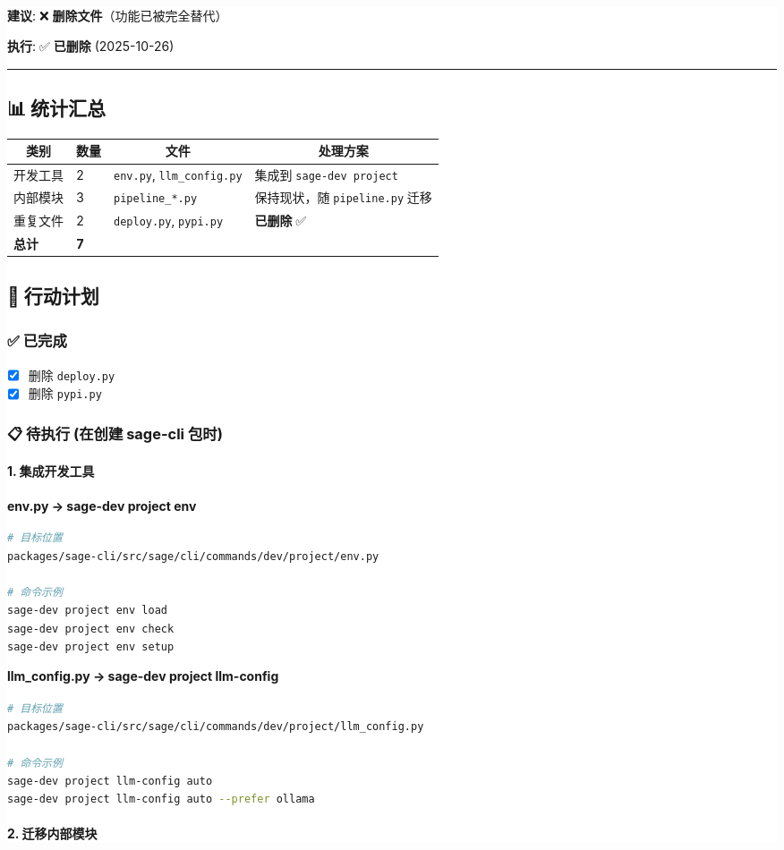 **建议**: ❌ **删除文件**（功能已被完全替代）

**执行**: ✅ **已删除** (2025-10-26)

---

## 📊 统计汇总

| 类别 | 数量 | 文件 | 处理方案 |
|------|------|------|----------|
| 开发工具 | 2 | `env.py`, `llm_config.py` | 集成到 `sage-dev project` |
| 内部模块 | 3 | `pipeline_*.py` | 保持现状，随 `pipeline.py` 迁移 |
| 重复文件 | 2 | `deploy.py`, `pypi.py` | **已删除** ✅ |
| **总计** | **7** | | |

## 🎯 行动计划

### ✅ 已完成

- [x] 删除 `deploy.py`
- [x] 删除 `pypi.py`

### 📋 待执行 (在创建 sage-cli 包时)

#### 1. 集成开发工具

**env.py → sage-dev project env**

```bash
# 目标位置
packages/sage-cli/src/sage/cli/commands/dev/project/env.py

# 命令示例
sage-dev project env load
sage-dev project env check  
sage-dev project env setup
```

**llm_config.py → sage-dev project llm-config**

```bash
# 目标位置
packages/sage-cli/src/sage/cli/commands/dev/project/llm_config.py

# 命令示例
sage-dev project llm-config auto
sage-dev project llm-config auto --prefer ollama
```

#### 2. 迁移内部模块
